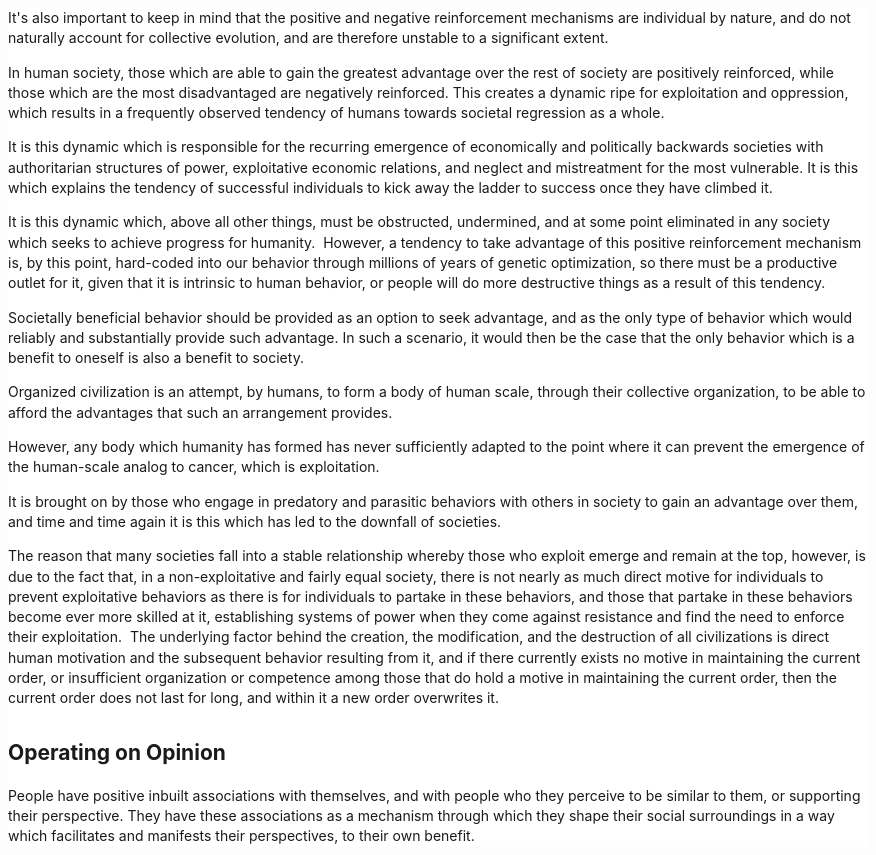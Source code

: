 It's also important to keep in mind that the positive and negative reinforcement mechanisms are individual by nature, and do not naturally account for collective evolution, and are therefore unstable to a significant extent.

In human society, those which are able to gain the greatest advantage over the rest of society are positively reinforced, while those which are the most disadvantaged are negatively reinforced. This creates a dynamic ripe for exploitation and oppression, which results in a frequently observed tendency of humans towards societal regression as a whole.

It is this dynamic which is responsible for the recurring emergence of economically and politically backwards societies with authoritarian structures of power, exploitative economic relations, and neglect and mistreatment for the most vulnerable. It is this which explains the tendency of successful individuals to kick away the ladder to success once they have climbed it.

It is this dynamic which, above all other things, must be obstructed, undermined, and at some point eliminated in any society which seeks to achieve progress for humanity.
‎
However, a tendency to take advantage of this positive reinforcement mechanism is, by this point, hard-coded into our behavior through millions of years of genetic optimization, so there must be a productive outlet for it, given that it is intrinsic to human behavior, or people will do more destructive things as a result of this tendency.

Societally beneficial behavior should be provided as an option to seek advantage, and as the only type of behavior which would reliably and substantially provide such advantage. In such a scenario, it would then be the case that the only behavior which is a benefit to oneself is also a benefit to society.

Organized civilization is an attempt, by humans, to form a body of human scale, through their collective organization, to be able to afford the advantages that such an arrangement provides.

However, any body which humanity has formed has never sufficiently adapted to the point where it can prevent the emergence of the human-scale analog to cancer, which is exploitation.

It is brought on by those who engage in predatory and parasitic behaviors with others in society to gain an advantage over them, and time and time again it is this which has led to the downfall of societies.

The reason that many societies fall into a stable relationship whereby those who exploit emerge and remain at the top, however, is due to the fact that, in a non-exploitative and fairly equal society, there is not nearly as much direct motive for individuals to prevent exploitative behaviors as there is for individuals to partake in these behaviors, and those that partake in these behaviors become ever more skilled at it, establishing systems of power when they come against resistance and find the need to enforce their exploitation.
‎
The underlying factor behind the creation, the modification, and the destruction of all civilizations is direct human motivation and the subsequent behavior resulting from it, and if there currently exists no motive in maintaining the current order, or insufficient organization or competence among those that do hold a motive in maintaining the current order, then the current order does not last for long, and within it a new order overwrites it.

## Operating on Opinion

People have positive inbuilt associations with themselves, and with people who they perceive to be similar to them, or supporting their perspective. They have these associations as a mechanism through which they shape their social surroundings in a way which facilitates and manifests their perspectives, to their own benefit.
